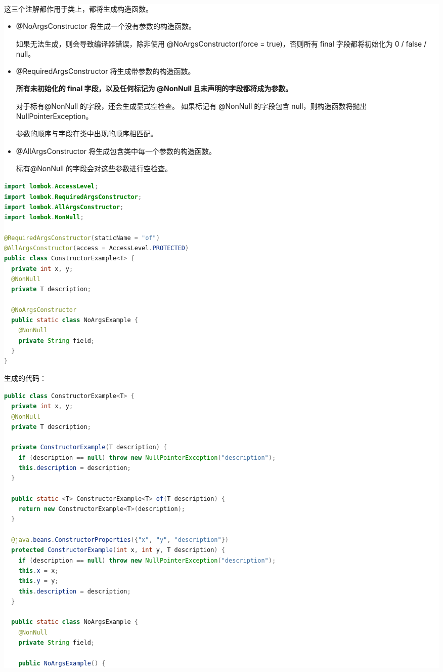 这三个注解都作用于类上，都将生成构造函数。

- @NoArgsConstructor 将生成一个没有参数的构造函数。 
  
  如果无法生成，则会导致编译器错误，除非使用 @NoArgsConstructor(force = true)，否则所有 final 字段都将初始化为 0 / false / null。

- @RequiredArgsConstructor 将生成带参数的构造函数。
  
  ****所有未初始化的 final 字段，以及任何标记为 @NonNull 且未声明的字段都将成为参数。**** 
  
  对于标有@NonNull 的字段，还会生成显式空检查。 如果标记有 @NonNull 的字段包含 null，则构造函数将抛出 NullPointerException。
  
  参数的顺序与字段在类中出现的顺序相匹配。

- @AllArgsConstructor 将生成包含类中每一个参数的构造函数。
  
  标有@NonNull 的字段会对这些参数进行空检查。

```java
import lombok.AccessLevel;
import lombok.RequiredArgsConstructor;
import lombok.AllArgsConstructor;
import lombok.NonNull;

@RequiredArgsConstructor(staticName = "of")
@AllArgsConstructor(access = AccessLevel.PROTECTED)
public class ConstructorExample<T> {
  private int x, y;
  @NonNull
  private T description;

  @NoArgsConstructor
  public static class NoArgsExample {
    @NonNull
    private String field;
  }
}
```

生成的代码：

```java
public class ConstructorExample<T> {
  private int x, y;
  @NonNull
  private T description;

  private ConstructorExample(T description) {
    if (description == null) throw new NullPointerException("description");
    this.description = description;
  }

  public static <T> ConstructorExample<T> of(T description) {
    return new ConstructorExample<T>(description);
  }

  @java.beans.ConstructorProperties({"x", "y", "description"})
  protected ConstructorExample(int x, int y, T description) {
    if (description == null) throw new NullPointerException("description");
    this.x = x;
    this.y = y;
    this.description = description;
  }

  public static class NoArgsExample {
    @NonNull
    private String field;

    public NoArgsExample() {
```